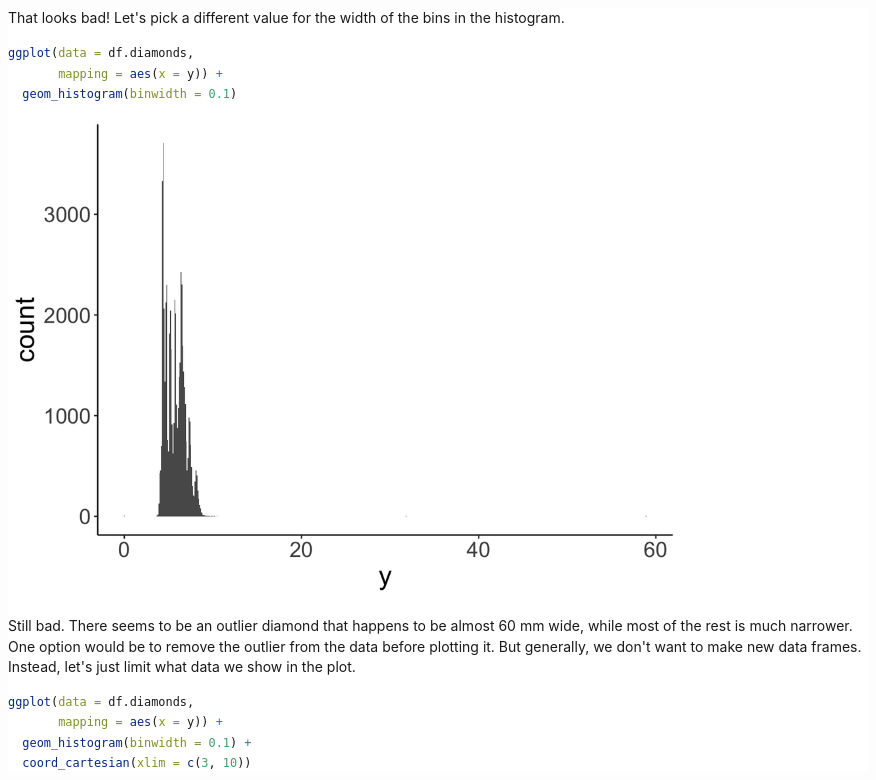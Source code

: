 That looks bad! Let's pick a different value for the width of the bins in the histogram.


```r
ggplot(data = df.diamonds,
       mapping = aes(x = y)) +
  geom_histogram(binwidth = 0.1)
```

<img src="02-visualization1_files/figure-html/unnamed-chunk-34-1.png" width="672" />

Still bad. There seems to be an outlier diamond that happens to be almost 60 mm wide, while most of the rest is much narrower. One option would be to remove the outlier from the data before plotting it. But generally, we don't want to make new data frames. Instead, let's just limit what data we show in the plot.


```r
ggplot(data = df.diamonds,
       mapping = aes(x = y)) +
  geom_histogram(binwidth = 0.1) +
  coord_cartesian(xlim = c(3, 10))
```
